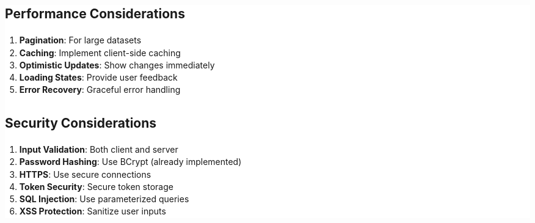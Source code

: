 ## Performance Considerations

1. **Pagination**: For large datasets
2. **Caching**: Implement client-side caching
3. **Optimistic Updates**: Show changes immediately
4. **Loading States**: Provide user feedback
5. **Error Recovery**: Graceful error handling

## Security Considerations

1. **Input Validation**: Both client and server
2. **Password Hashing**: Use BCrypt (already implemented)
3. **HTTPS**: Use secure connections
4. **Token Security**: Secure token storage
5. **SQL Injection**: Use parameterized queries
6. **XSS Protection**: Sanitize user inputs 